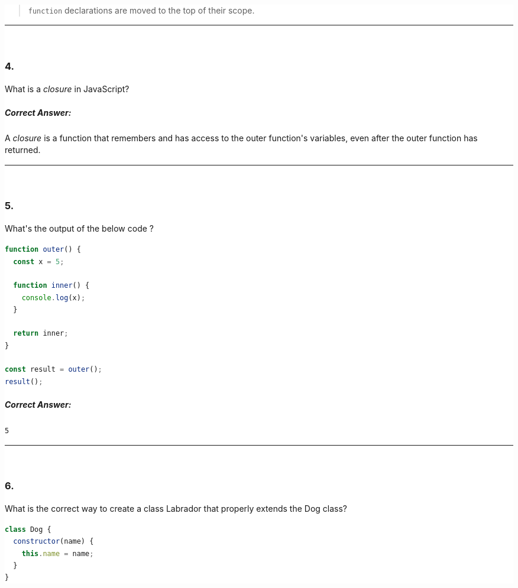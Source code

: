 > `function` declarations are moved to the top of their scope.

<hr>
<br>

### 4.

What is a _closure_ in JavaScript?

##### Correct Answer:

A _closure_ is a function that remembers and has access to the outer function's variables, even after the outer function has returned.

<hr>
<br>

### 5.

What's the output of the below code ?

```js
function outer() {
  const x = 5;

  function inner() {
    console.log(x);
  }

  return inner;
}

const result = outer();
result();
```

##### Correct Answer:

```
5
```

<hr>
<br>

### 6.

What is the correct way to create a class Labrador that properly extends the Dog class?

```js
class Dog {
  constructor(name) {
    this.name = name;
  }
}
```
